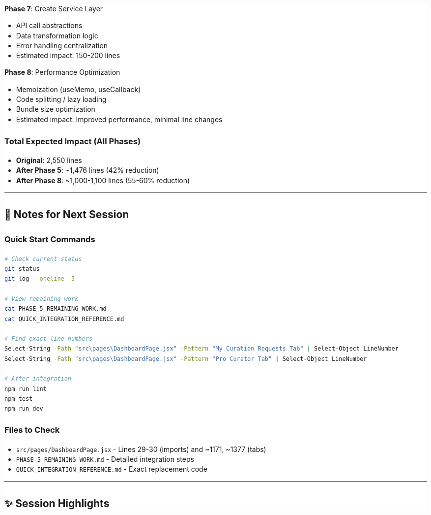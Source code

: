 **Phase 7**: Create Service Layer
- API call abstractions
- Data transformation logic
- Error handling centralization
- Estimated impact: 150-200 lines

**Phase 8**: Performance Optimization
- Memoization (useMemo, useCallback)
- Code splitting / lazy loading
- Bundle size optimization
- Estimated impact: Improved performance, minimal line changes

### Total Expected Impact (All Phases)
- **Original**: 2,550 lines
- **After Phase 5**: ~1,476 lines (42% reduction)
- **After Phase 8**: ~1,000-1,100 lines (55-60% reduction)

---

## 📝 Notes for Next Session

### Quick Start Commands
```bash
# Check current status
git status
git log --oneline -5

# View remaining work
cat PHASE_5_REMAINING_WORK.md
cat QUICK_INTEGRATION_REFERENCE.md

# Find exact line numbers
Select-String -Path "src\pages\DashboardPage.jsx" -Pattern "My Curation Requests Tab" | Select-Object LineNumber
Select-String -Path "src\pages\DashboardPage.jsx" -Pattern "Pro Curator Tab" | Select-Object LineNumber

# After integration
npm run lint
npm test
npm run dev
```

### Files to Check
- `src/pages/DashboardPage.jsx` - Lines 29-30 (imports) and ~1171, ~1377 (tabs)
- `PHASE_5_REMAINING_WORK.md` - Detailed integration steps
- `QUICK_INTEGRATION_REFERENCE.md` - Exact replacement code

---

## ✨ Session Highlights

